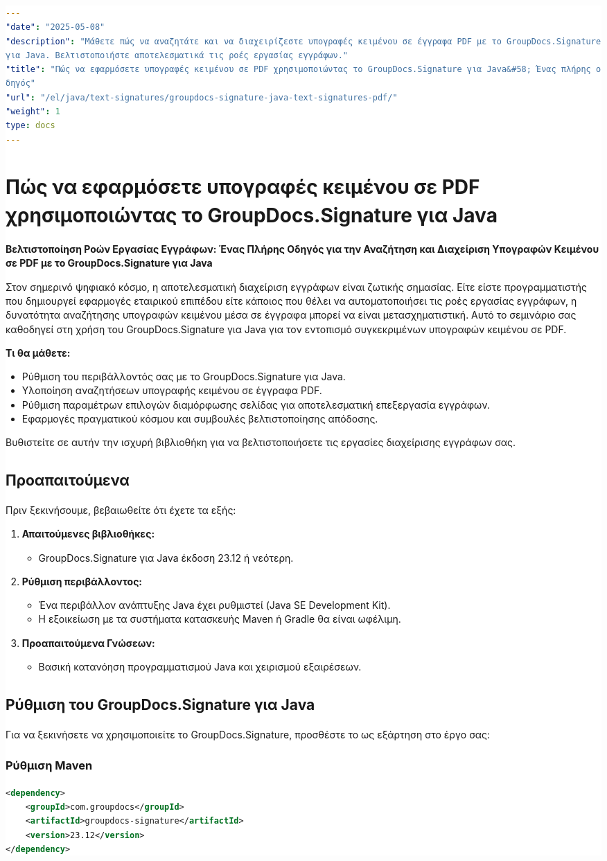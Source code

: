 ```yaml
---
"date": "2025-05-08"
"description": "Μάθετε πώς να αναζητάτε και να διαχειρίζεστε υπογραφές κειμένου σε έγγραφα PDF με το GroupDocs.Signature για Java. Βελτιστοποιήστε αποτελεσματικά τις ροές εργασίας εγγράφων."
"title": "Πώς να εφαρμόσετε υπογραφές κειμένου σε PDF χρησιμοποιώντας το GroupDocs.Signature για Java&#58; Ένας πλήρης οδηγός"
"url": "/el/java/text-signatures/groupdocs-signature-java-text-signatures-pdf/"
"weight": 1
type: docs
---
```

# Πώς να εφαρμόσετε υπογραφές κειμένου σε PDF χρησιμοποιώντας το GroupDocs.Signature για Java

**Βελτιστοποίηση Ροών Εργασίας Εγγράφων: Ένας Πλήρης Οδηγός για την Αναζήτηση και Διαχείριση Υπογραφών Κειμένου σε PDF με το GroupDocs.Signature για Java**

Στον σημερινό ψηφιακό κόσμο, η αποτελεσματική διαχείριση εγγράφων είναι ζωτικής σημασίας. Είτε είστε προγραμματιστής που δημιουργεί εφαρμογές εταιρικού επιπέδου είτε κάποιος που θέλει να αυτοματοποιήσει τις ροές εργασίας εγγράφων, η δυνατότητα αναζήτησης υπογραφών κειμένου μέσα σε έγγραφα μπορεί να είναι μετασχηματιστική. Αυτό το σεμινάριο σας καθοδηγεί στη χρήση του GroupDocs.Signature για Java για τον εντοπισμό συγκεκριμένων υπογραφών κειμένου σε PDF.

**Τι θα μάθετε:**
- Ρύθμιση του περιβάλλοντός σας με το GroupDocs.Signature για Java.
- Υλοποίηση αναζητήσεων υπογραφής κειμένου σε έγγραφα PDF.
- Ρύθμιση παραμέτρων επιλογών διαμόρφωσης σελίδας για αποτελεσματική επεξεργασία εγγράφων.
- Εφαρμογές πραγματικού κόσμου και συμβουλές βελτιστοποίησης απόδοσης.

Βυθιστείτε σε αυτήν την ισχυρή βιβλιοθήκη για να βελτιστοποιήσετε τις εργασίες διαχείρισης εγγράφων σας.

## Προαπαιτούμενα

Πριν ξεκινήσουμε, βεβαιωθείτε ότι έχετε τα εξής:

1. **Απαιτούμενες βιβλιοθήκες:**
   - GroupDocs.Signature για Java έκδοση 23.12 ή νεότερη.

2. **Ρύθμιση περιβάλλοντος:**
   - Ένα περιβάλλον ανάπτυξης Java έχει ρυθμιστεί (Java SE Development Kit).
   - Η εξοικείωση με τα συστήματα κατασκευής Maven ή Gradle θα είναι ωφέλιμη.

3. **Προαπαιτούμενα Γνώσεων:**
   - Βασική κατανόηση προγραμματισμού Java και χειρισμού εξαιρέσεων.

## Ρύθμιση του GroupDocs.Signature για Java

Για να ξεκινήσετε να χρησιμοποιείτε το GroupDocs.Signature, προσθέστε το ως εξάρτηση στο έργο σας:

### Ρύθμιση Maven
```xml
<dependency>
    <groupId>com.groupdocs</groupId>
    <artifactId>groupdocs-signature</artifactId>
    <version>23.12</version>
</dependency>
```
